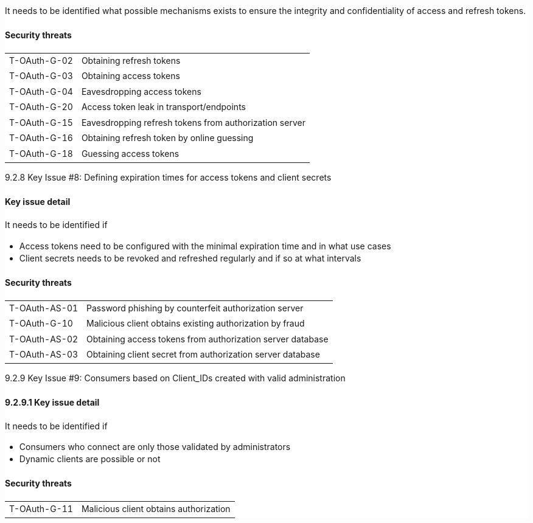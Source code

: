 It needs to be identified what possible mechanisms exists to ensure the integrity and confidentiality of access and refresh tokens.

#### Security threats

|  |  |
| --- | --- |
| T-OAuth-G-02 | Obtaining refresh tokens |
| T-OAuth-G-03 | Obtaining access tokens |
| T-OAuth-G-04 | Eavesdropping access tokens |
| T-OAuth-G-20 | Access token leak in transport/endpoints |
| T-OAuth-G-15 | Eavesdropping refresh tokens from authorization server |
| T-OAuth-G-16 | Obtaining refresh token by online guessing |
| T-OAuth-G-18 | Guessing access tokens |

9.2.8 Key Issue #8: Defining expiration times for access tokens and client secrets

#### Key issue detail

It needs to be identified if

* Access tokens need to be configured with the minimal expiration time and in what use cases
* Client secrets needs to be revoked and refreshed regularly and if so at what intervals

#### Security threats

|  |  |
| --- | --- |
| T-OAuth-AS-01 | Password phishing by counterfeit authorization server |
| T-OAuth-G-10 | Malicious client obtains existing authorization by fraud |
| T-OAuth-AS-02 | Obtaining access tokens from authorization server database |
| T-OAuth-AS-03 | Obtaining client secret from authorization server database |

9.2.9 Key Issue #9: Consumers based on Client\_IDs created with valid administration

#### 9.2.9.1 Key issue detail

It needs to be identified if

* Consumers who connect are only those validated by administrators
* Dynamic clients are possible or not

#### Security threats

|  |  |
| --- | --- |
| T-OAuth-G-11 | Malicious client obtains authorization |
